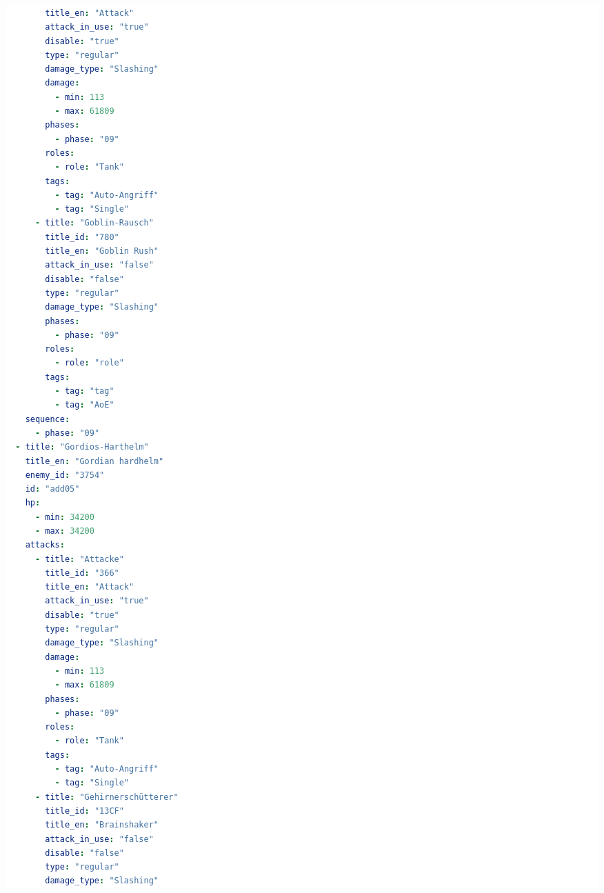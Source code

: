 ```yaml
        title_en: "Attack"
        attack_in_use: "true"
        disable: "true"
        type: "regular"
        damage_type: "Slashing"
        damage:
          - min: 113
          - max: 61809
        phases:
          - phase: "09"
        roles:
          - role: "Tank"
        tags:
          - tag: "Auto-Angriff"
          - tag: "Single"
      - title: "Goblin-Rausch"
        title_id: "780"
        title_en: "Goblin Rush"
        attack_in_use: "false"
        disable: "false"
        type: "regular"
        damage_type: "Slashing"
        phases:
          - phase: "09"
        roles:
          - role: "role"
        tags:
          - tag: "tag"
          - tag: "AoE"
    sequence:
      - phase: "09"
  - title: "Gordios-Harthelm"
    title_en: "Gordian hardhelm"
    enemy_id: "3754"
    id: "add05"
    hp:
      - min: 34200
      - max: 34200
    attacks:
      - title: "Attacke"
        title_id: "366"
        title_en: "Attack"
        attack_in_use: "true"
        disable: "true"
        type: "regular"
        damage_type: "Slashing"
        damage:
          - min: 113
          - max: 61809
        phases:
          - phase: "09"
        roles:
          - role: "Tank"
        tags:
          - tag: "Auto-Angriff"
          - tag: "Single"
      - title: "Gehirnerschütterer"
        title_id: "13CF"
        title_en: "Brainshaker"
        attack_in_use: "false"
        disable: "false"
        type: "regular"
        damage_type: "Slashing"
```